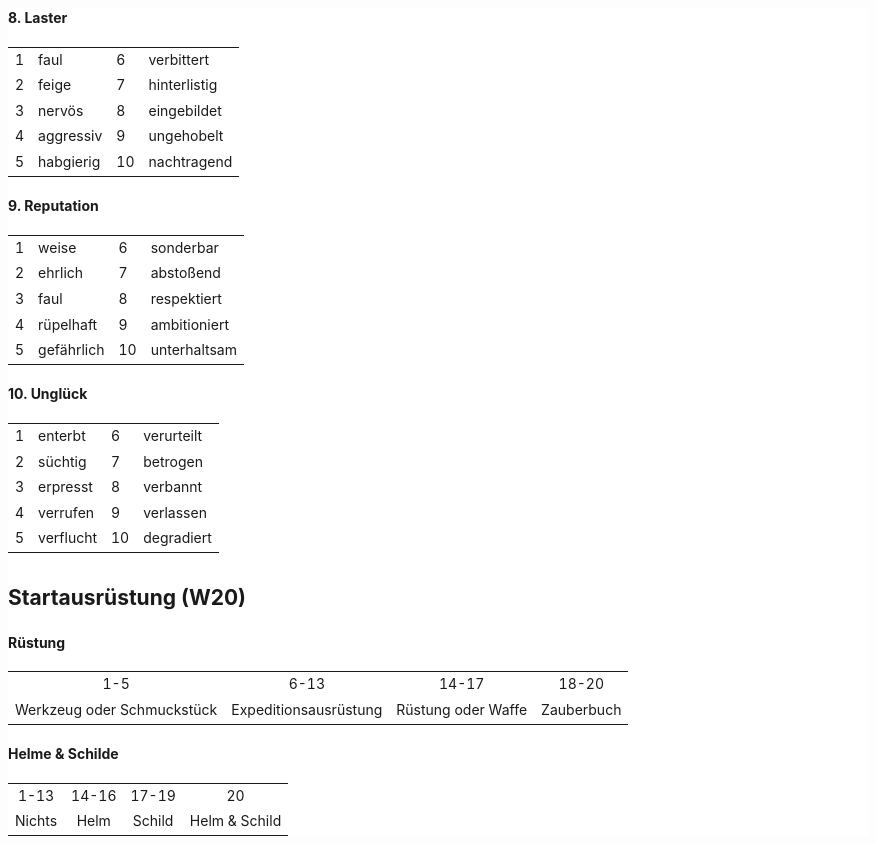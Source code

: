 #### 8. Laster
|  |            |      |          |
| ---- | ---------- | ---- | -------- |
| 1   | faul     | 6     | verbittert     |
| 2   | feige     | 7     | hinterlistig     |
| 3   | nervös     | 8     | eingebildet     |
| 4   | aggressiv     | 9     | ungehobelt     |
| 5   | habgierig     | 10     | nachtragend     |

#### 9. Reputation
|  |             |      |           |
| ---------- | ----------- | ---- | --------- |
| 1   | weise     | 6     | sonderbar     |
| 2   | ehrlich     | 7     | abstoßend     |
| 3   | faul     | 8     | respektiert     |
| 4   | rüpelhaft     | 9     | ambitioniert     |
| 5   | gefährlich     | 10     | unterhaltsam     |

#### 10. Unglück
|  |             |      |             |
| ----------- | ----------- | ---- | ----------- |
| 1   | enterbt     | 6     | verurteilt     |
| 2   | süchtig     | 7     | betrogen     |
| 3   | erpresst     | 8     | verbannt     |
| 4   | verrufen     | 9     | verlassen     |
| 5   | verflucht     | 10     | degradiert     |
  
<p></p>

## Startausrüstung (W20)
#### Rüstung
| | | | |
| :---: | :--------: | :-------: | :---: |
| 1-5   | 6-13     | 14-17     | 18-20     |
| Werkzeug oder Schmuckstück   | Expeditionsausrüstung     | Rüstung oder Waffe     | Zauberbuch |

#### Helme & Schilde
| | | | |
| :---------------: | :----: | :----: | :-------------: |
| 1-13 | 14-16 | 17-19 | 20 |
| Nichts | Helm | Schild | Helm & Schild |
  